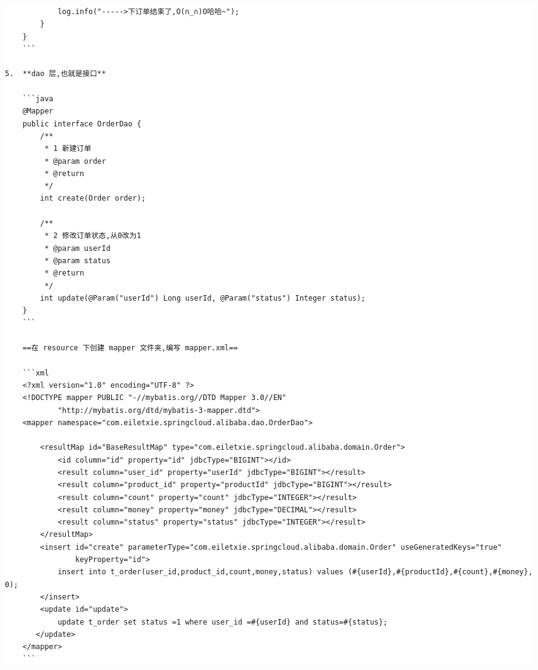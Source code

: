                 log.info("----->下订单结束了,O(∩_∩)O哈哈~");
            }
        }
        ```

    5.  **dao 层,也就是接口**

        ```java
        @Mapper
        public interface OrderDao {
            /**
             * 1 新建订单
             * @param order
             * @return
             */
            int create(Order order);

            /**
             * 2 修改订单状态,从0改为1
             * @param userId
             * @param status
             * @return
             */
            int update(@Param("userId") Long userId, @Param("status") Integer status);
        }
        ```

        ==在 resource 下创建 mapper 文件夹,编写 mapper.xml==

        ```xml
        <?xml version="1.0" encoding="UTF-8" ?>
        <!DOCTYPE mapper PUBLIC "-//mybatis.org//DTD Mapper 3.0//EN"
                "http://mybatis.org/dtd/mybatis-3-mapper.dtd">
        <mapper namespace="com.eiletxie.springcloud.alibaba.dao.OrderDao">

            <resultMap id="BaseResultMap" type="com.eiletxie.springcloud.alibaba.domain.Order">
                <id column="id" property="id" jdbcType="BIGINT"></id>
                <result column="user_id" property="userId" jdbcType="BIGINT"></result>
                <result column="product_id" property="productId" jdbcType="BIGINT"></result>
                <result column="count" property="count" jdbcType="INTEGER"></result>
                <result column="money" property="money" jdbcType="DECIMAL"></result>
                <result column="status" property="status" jdbcType="INTEGER"></result>
            </resultMap>
            <insert id="create" parameterType="com.eiletxie.springcloud.alibaba.domain.Order" useGeneratedKeys="true"
                    keyProperty="id">
                insert into t_order(user_id,product_id,count,money,status) values (#{userId},#{productId},#{count},#{money},0);
            </insert>
            <update id="update">
                update t_order set status =1 where user_id =#{userId} and status=#{status};
           </update>
        </mapper>
        ```
